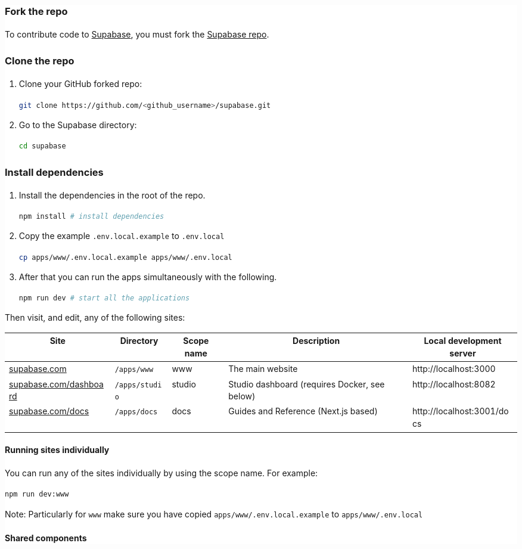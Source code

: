 ### Fork the repo

To contribute code to [Supabase](https://supabase.com), you must fork the [Supabase repo](https://github.com/supabase/supabase).

### Clone the repo

1. Clone your GitHub forked repo:

   ```sh
   git clone https://github.com/<github_username>/supabase.git
   ```

2. Go to the Supabase directory:
   ```sh
   cd supabase
   ```

### Install dependencies

1. Install the dependencies in the root of the repo.

   ```sh
   npm install # install dependencies
   ```

2. Copy the example `.env.local.example` to `.env.local`

   ```sh
   cp apps/www/.env.local.example apps/www/.env.local
   ```

3. After that you can run the apps simultaneously with the following.
   ```sh
   npm run dev # start all the applications
   ```

Then visit, and edit, any of the following sites:

| Site                                                     | Directory      | Scope name | Description                                   | Local development server   |
| -------------------------------------------------------- | -------------- | ---------- | --------------------------------------------- | -------------------------- |
| [supabase.com](https://supabase.com)                     | `/apps/www`    | www        | The main website                              | http://localhost:3000      |
| [supabase.com/dashboard](https://supabase.com/dashboard) | `/apps/studio` | studio     | Studio dashboard (requires Docker, see below) | http://localhost:8082      |
| [supabase.com/docs](https://supabase.com/docs)           | `/apps/docs`   | docs       | Guides and Reference (Next.js based)          | http://localhost:3001/docs |

#### Running sites individually

You can run any of the sites individually by using the scope name. For example:

```sh
npm run dev:www
```

Note: Particularly for `www` make sure you have copied `apps/www/.env.local.example` to `apps/www/.env.local`

#### Shared components

